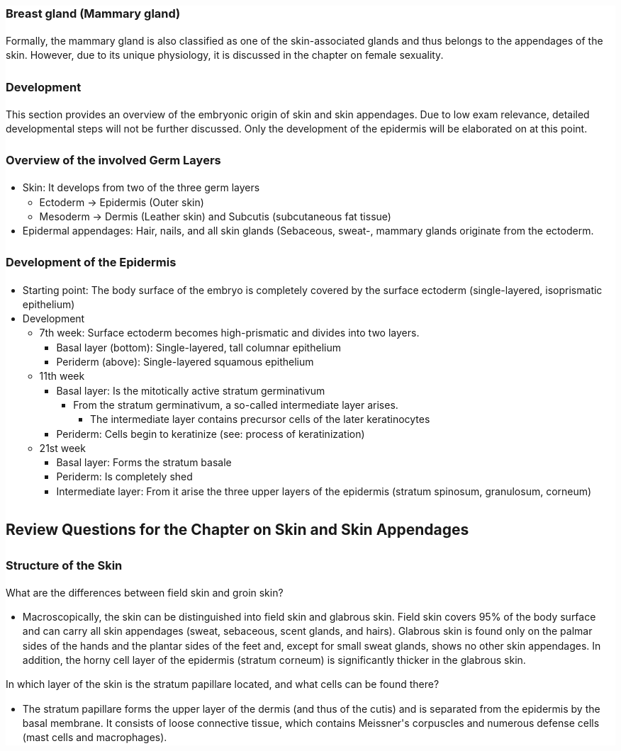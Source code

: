 ### Breast gland (Mammary gland)

Formally, the mammary gland is also classified as one of the skin-associated glands and thus belongs to the appendages of the skin. However, due to its unique physiology, it is discussed in the chapter on female sexuality.

### Development

This section provides an overview of the embryonic origin of skin and skin appendages. Due to low exam relevance, detailed developmental steps will not be further discussed. Only the development of the epidermis will be elaborated on at this point.

### Overview of the involved Germ Layers

- Skin: It develops from two of the three germ layers
    - Ectoderm → Epidermis (Outer skin)
    - Mesoderm → Dermis (Leather skin) and Subcutis (subcutaneous fat tissue)
- Epidermal appendages: Hair, nails, and all skin glands (Sebaceous, sweat-, mammary glands originate from the ectoderm.

### Development of the Epidermis

- Starting point: The body surface of the embryo is completely covered by the surface ectoderm (single-layered, isoprismatic epithelium)
- Development
    - 7th week: Surface ectoderm becomes high-prismatic and divides into two layers.
        - Basal layer (bottom): Single-layered, tall columnar epithelium
        - Periderm (above): Single-layered squamous epithelium
    - 11th week
        - Basal layer: Is the mitotically active stratum germinativum
            - From the stratum germinativum, a so-called intermediate layer arises.
                - The intermediate layer contains precursor cells of the later keratinocytes
        - Periderm: Cells begin to keratinize (see: process of keratinization)
    - 21st week
        - Basal layer: Forms the stratum basale
        - Periderm: Is completely shed
        - Intermediate layer: From it arise the three upper layers of the epidermis (stratum spinosum, granulosum, corneum)
## Review Questions for the Chapter on Skin and Skin Appendages
### Structure of the Skin

What are the differences between field skin and groin skin?
- Macroscopically, the skin can be distinguished into field skin and glabrous skin. Field skin covers 95% of the body surface and can carry all skin appendages (sweat, sebaceous, scent glands, and hairs). Glabrous skin is found only on the palmar sides of the hands and the plantar sides of the feet and, except for small sweat glands, shows no other skin appendages. In addition, the horny cell layer of the epidermis (stratum corneum) is significantly thicker in the glabrous skin.

In which layer of the skin is the stratum papillare located, and what cells can be found there?
- The stratum papillare forms the upper layer of the dermis (and thus of the cutis) and is separated from the epidermis by the basal membrane. It consists of loose connective tissue, which contains Meissner's corpuscles and numerous defense cells (mast cells and macrophages).
